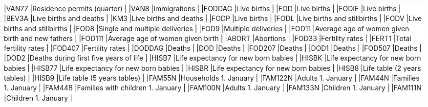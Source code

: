 |VAN77    |Residence permits (quarter)                                                      |
|VAN8     |Immigrations                                                                     |
|FODDAG   |Live births                                                                      |
|FOD      |Live births                                                                      |
|FODIE    |Live births                                                                      |
|BEV3A    |Live births and deaths                                                           |
|KM3      |Live births and deaths                                                           |
|FODP     |Live births                                                                      |
|FODL     |Live births and stillbirths                                                      |
|FODV     |Live births and stillbirths                                                      |
|FOD8     |Single and multiple deliveries                                                   |
|FOD9     |Multiple deliveries                                                              |
|FOD11    |Average age of women given birth and new fathers                                 |
|FOD111   |Average age of women given birth                                                 |
|ABORT    |Abortions                                                                        |
|FOD33    |Fertility rates                                                                  |
|FERT1    |Total fertility rates                                                            |
|FOD407   |Fertility rates                                                                  |
|DODDAG   |Deaths                                                                           |
|DOD      |Deaths                                                                           |
|FOD207   |Deaths                                                                           |
|DOD1     |Deaths                                                                           |
|FOD507   |Deaths                                                                           |
|DOD2     |Deaths during first five years of life                                           |
|HISB7    |Life expectancy for new born babies                                              |
|HISBK    |Life expectancy for new born babies                                              |
|HISB77   |Life expectancy for new born babies                                              |
|HISBR    |Life expectancy for new born babies                                              |
|HISB8    |Life table (2 years tables)                                                      |
|HISB9    |Life table (5 years tables)                                                      |
|FAM55N   |Households 1. January                                                            |
|FAM122N  |Adults 1. January                                                                |
|FAM44N   |Families 1. January                                                              |
|FAM44B   |Families with children 1. January                                                |
|FAM100N  |Adults 1. January                                                                |
|FAM133N  |Children 1. January                                                              |
|FAM111N  |Children 1. January                                                              |